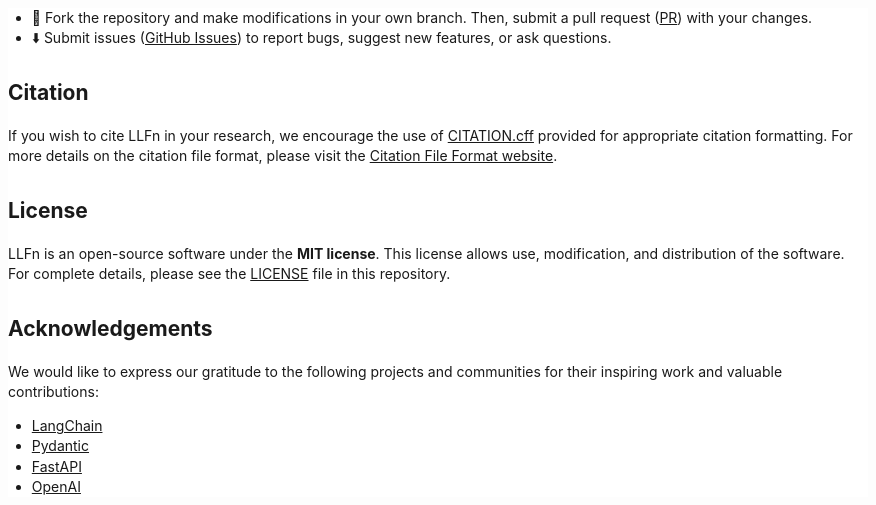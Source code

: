 - 🔀 Fork the repository and make modifications in your own branch. Then, submit a pull request ([PR](https://github.com/orgexyz/LLFn/pulls)) with your changes.
- ⬇️ Submit issues ([GitHub Issues](https://github.com/orgexyz/LLFn/issues)) to report bugs, suggest new features, or ask questions.

## Citation

If you wish to cite LLFn in your research, we encourage the use of [CITATION.cff](CITATION.cff) provided for appropriate citation formatting. For more details on the citation file format, please visit the [Citation File Format website](https://citation-file-format.github.io).

## License

LLFn is an open-source software under the **MIT license**. This license allows use, modification, and distribution of the software. For complete details, please see the [LICENSE](LICENSE) file in this repository.

## Acknowledgements

We would like to express our gratitude to the following projects and communities for their inspiring work and valuable contributions:

- [LangChain](https://github.com/hwchase17/langchain)
- [Pydantic](https://github.com/pydantic/pydantic)
- [FastAPI](https://github.com/tiangolo/fastapi)
- [OpenAI](https://openai.com/)
